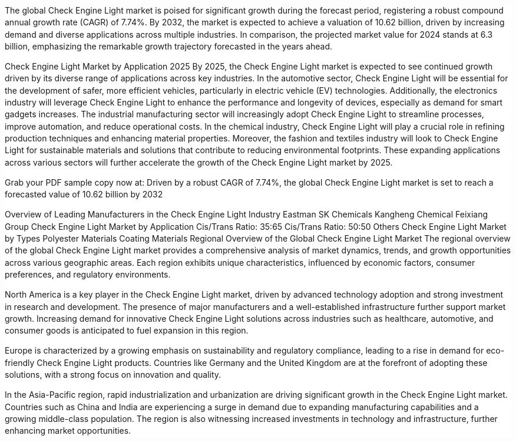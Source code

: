 The global Check Engine Light market is poised for significant growth during the forecast period, registering a robust compound annual growth rate (CAGR) of 7.74%. By 2032, the market is expected to achieve a valuation of 10.62 billion, driven by increasing demand and diverse applications across multiple industries. In comparison, the projected market value for 2024 stands at 6.3 billion, emphasizing the remarkable growth trajectory forecasted in the years ahead. 

Check Engine Light Market by Application 2025
By 2025, the Check Engine Light market is expected to see continued growth driven by its diverse range of applications across key industries. In the automotive sector, Check Engine Light will be essential for the development of safer, more efficient vehicles, particularly in electric vehicle (EV) technologies. Additionally, the electronics industry will leverage Check Engine Light to enhance the performance and longevity of devices, especially as demand for smart gadgets increases. The industrial manufacturing sector will increasingly adopt Check Engine Light to streamline processes, improve automation, and reduce operational costs. In the chemical industry, Check Engine Light will play a crucial role in refining production techniques and enhancing material properties. Moreover, the fashion and textiles industry will look to Check Engine Light for sustainable materials and solutions that contribute to reducing environmental footprints. These expanding applications across various sectors will further accelerate the growth of the Check Engine Light market by 2025.

Grab your PDF sample copy now at: Driven by a robust CAGR of 7.74%, the global Check Engine Light market is set to reach a forecasted value of 10.62 billion by 2032

Overview of Leading Manufacturers in the Check Engine Light Industry
Eastman
SK Chemicals
Kangheng Chemical
Feixiang Group
Check Engine Light Market by Application
Cis/Trans Ratio: 35:65
Cis/Trans Ratio: 50:50
Others
Check Engine Light Market by Types
Polyester Materials
Coating Materials
Regional Overview of the Global Check Engine Light Market
The regional overview of the global Check Engine Light market provides a comprehensive analysis of market dynamics, trends, and growth opportunities across various geographic areas. Each region exhibits unique characteristics, influenced by economic factors, consumer preferences, and regulatory environments.

North America is a key player in the Check Engine Light market, driven by advanced technology adoption and strong investment in research and development. The presence of major manufacturers and a well-established infrastructure further support market growth. Increasing demand for innovative Check Engine Light solutions across industries such as healthcare, automotive, and consumer goods is anticipated to fuel expansion in this region.

Europe is characterized by a growing emphasis on sustainability and regulatory compliance, leading to a rise in demand for eco-friendly Check Engine Light products. Countries like Germany and the United Kingdom are at the forefront of adopting these solutions, with a strong focus on innovation and quality.

In the Asia-Pacific region, rapid industrialization and urbanization are driving significant growth in the Check Engine Light market. Countries such as China and India are experiencing a surge in demand due to expanding manufacturing capabilities and a growing middle-class population. The region is also witnessing increased investments in technology and infrastructure, further enhancing market opportunities.
